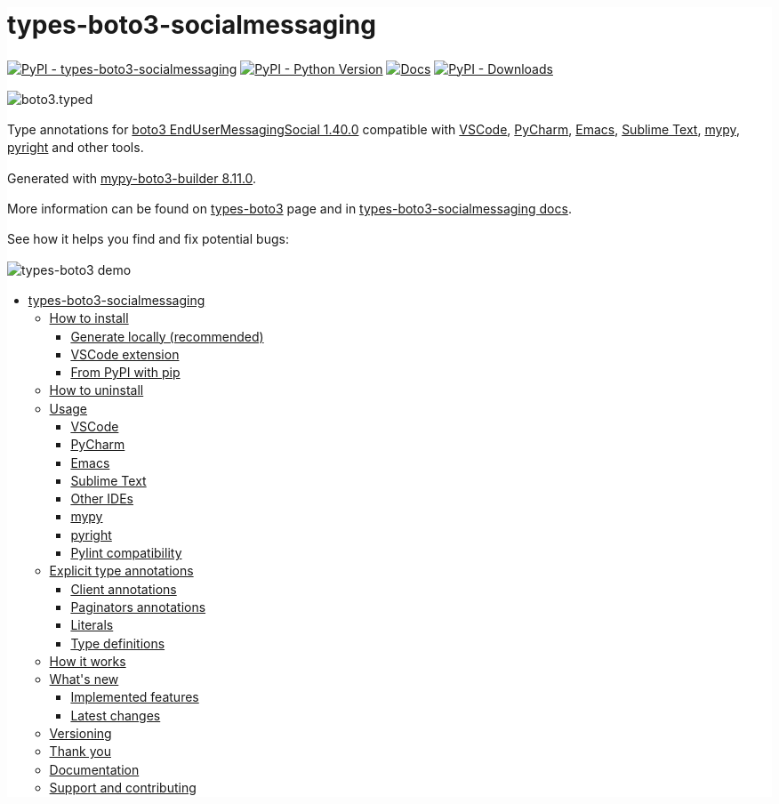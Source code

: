 <a id="types-boto3-socialmessaging"></a>

# types-boto3-socialmessaging

[![PyPI - types-boto3-socialmessaging](https://img.shields.io/pypi/v/types-boto3-socialmessaging.svg?color=blue)](https://pypi.org/project/types-boto3-socialmessaging/)
[![PyPI - Python Version](https://img.shields.io/pypi/pyversions/types-boto3-socialmessaging.svg?color=blue)](https://pypi.org/project/types-boto3-socialmessaging/)
[![Docs](https://img.shields.io/readthedocs/boto3-stubs.svg?color=blue)](https://youtype.github.io/types_boto3_docs/)
[![PyPI - Downloads](https://static.pepy.tech/badge/types-boto3-socialmessaging)](https://pypistats.org/packages/types-boto3-socialmessaging)

![boto3.typed](https://github.com/youtype/mypy_boto3_builder/raw/main/logo.png)

Type annotations for
[boto3 EndUserMessagingSocial 1.40.0](https://pypi.org/project/boto3/)
compatible with [VSCode](https://code.visualstudio.com/),
[PyCharm](https://www.jetbrains.com/pycharm/),
[Emacs](https://www.gnu.org/software/emacs/),
[Sublime Text](https://www.sublimetext.com/),
[mypy](https://github.com/python/mypy),
[pyright](https://github.com/microsoft/pyright) and other tools.

Generated with
[mypy-boto3-builder 8.11.0](https://github.com/youtype/mypy_boto3_builder).

More information can be found on
[types-boto3](https://pypi.org/project/types-boto3/) page and in
[types-boto3-socialmessaging docs](https://youtype.github.io/types_boto3_docs/types_boto3_socialmessaging/).

See how it helps you find and fix potential bugs:

![types-boto3 demo](https://github.com/youtype/mypy_boto3_builder/raw/main/demo.gif)

- [types-boto3-socialmessaging](#types-boto3-socialmessaging)
  - [How to install](#how-to-install)
    - [Generate locally (recommended)](<#generate-locally-(recommended)>)
    - [VSCode extension](#vscode-extension)
    - [From PyPI with pip](#from-pypi-with-pip)
  - [How to uninstall](#how-to-uninstall)
  - [Usage](#usage)
    - [VSCode](#vscode)
    - [PyCharm](#pycharm)
    - [Emacs](#emacs)
    - [Sublime Text](#sublime-text)
    - [Other IDEs](#other-ides)
    - [mypy](#mypy)
    - [pyright](#pyright)
    - [Pylint compatibility](#pylint-compatibility)
  - [Explicit type annotations](#explicit-type-annotations)
    - [Client annotations](#client-annotations)
    - [Paginators annotations](#paginators-annotations)
    - [Literals](#literals)
    - [Type definitions](#type-definitions)
  - [How it works](#how-it-works)
  - [What's new](#what's-new)
    - [Implemented features](#implemented-features)
    - [Latest changes](#latest-changes)
  - [Versioning](#versioning)
  - [Thank you](#thank-you)
  - [Documentation](#documentation)
  - [Support and contributing](#support-and-contributing)
